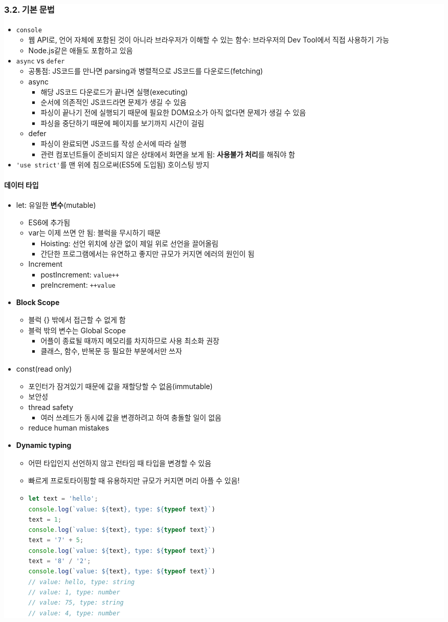 

### 3.2. 기본 문법



- `console`
  - 웹 API로, 언어 자체에 포함된 것이 아니라 브라우저가 이해할 수 있는 함수:  브라우저의 Dev Tool에서 직접 사용하기 가능
  - Node.js같은 애들도 포함하고 있음
- `async` vs `defer`
  - 공통점: JS코드를 만나면 parsing과 병렬적으로 JS코드를 다운로드(fetching)
  - async
    - 해당 JS코드 다운로드가 끝나면 실행(executing)
    - 순서에 의존적인 JS코드라면 문제가 생길 수 있음
    - 파싱이 끝나기 전에 실행되기 때문에 필요한 DOM요소가 아직 없다면 문제가 생길 수 있음
    - 파싱을 중단하기 때문에 페이지를 보기까지 시간이 걸림
  - defer
    - 파싱이 완료되면 JS코드를 작성 순서에 따라 실행
    - 관련 컴포넌트들이 준비되지 않은 상태에서 화면을 보게 됨: **사용불가 처리**를 해줘야 함
- `'use strict'`를 맨 위에 침으로써(ES5에 도입됨) 호이스팅 방지



#### 데이터 타입

- let: 유일한 **변수**(mutable)

  - ES6에 추가됨
  - var는 이제 쓰면 안 됨: 블럭을 무시하기 때문
    - Hoisting: 선언 위치에 상관 없이 제일 위로 선언을 끌어올림
    - 간단한 프로그램에서는 유연하고 좋지만 규모가 커지면 에러의 원인이 됨
  - Increment
    - postIncrement: `value++`
    - preIncrement: `++value`

- **Block Scope**

  - 블럭 {} 밖에서 접근할 수 없게 함
  - 블럭 밖의 변수는 Global Scope
    - 어플이 종료될 때까지 메모리를 차지하므로 사용 최소화 권장
    - 클래스, 함수, 반복문 등 필요한 부분에서만 쓰자

- const(read only)

  - 포인터가 잠겨있기 때문에 값을 재할당할 수 없음(immutable)
  - 보안성
  - thread safety
    - 여러 쓰레드가 동시에 값을 변경하려고 하여 충돌할 일이 없음
  - reduce human mistakes

- **Dynamic typing**

  - 어떤 타입인지 선언하지 않고 런타임 때 타입을 변경할 수 있음

  - 빠르게 프로토타이핑할 때 유용하지만 규모가 커지면 머리 아플 수 있음!

  - ```javascript
    let text = 'hello';
    console.log(`value: ${text}, type: ${typeof text}`)
    text = 1;
    console.log(`value: ${text}, type: ${typeof text}`)
    text = '7' + 5;
    console.log(`value: ${text}, type: ${typeof text}`)
    text = '8' / '2';
    console.log(`value: ${text}, type: ${typeof text}`)
    // value: hello, type: string
    // value: 1, type: number
    // value: 75, type: string
    // value: 4, type: number
    ```
